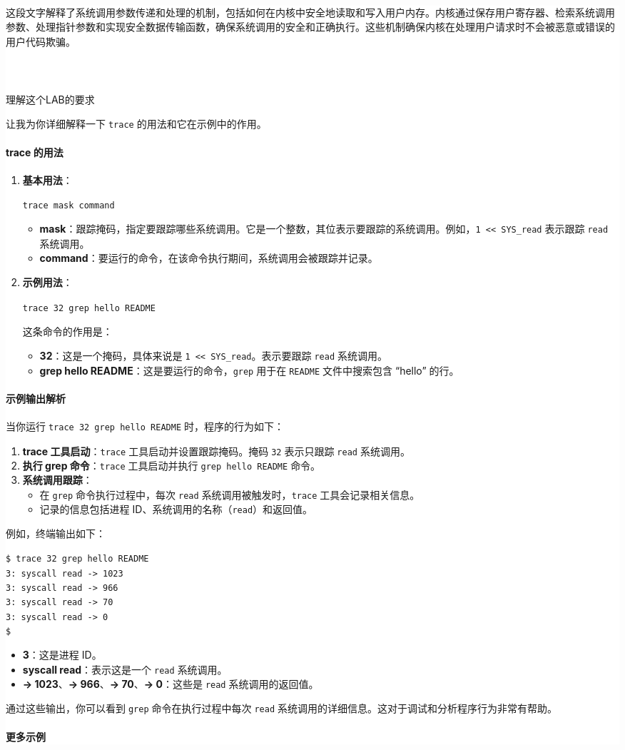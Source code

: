这段文字解释了系统调用参数传递和处理的机制，包括如何在内核中安全地读取和写入用户内存。内核通过保存用户寄存器、检索系统调用参数、处理指针参数和实现安全数据传输函数，确保系统调用的安全和正确执行。这些机制确保内核在处理用户请求时不会被恶意或错误的用户代码欺骗。\
\
\
\
理解这个LAB的要求

让我为你详细解释一下 `trace` 的用法和它在示例中的作用。

#### trace 的用法

1.  **基本用法**：

    ```sh
    trace mask command
    ```

    * **mask**：跟踪掩码，指定要跟踪哪些系统调用。它是一个整数，其位表示要跟踪的系统调用。例如，`1 << SYS_read` 表示跟踪 `read` 系统调用。
    * **command**：要运行的命令，在该命令执行期间，系统调用会被跟踪并记录。
2.  **示例用法**：

    ```sh
    trace 32 grep hello README
    ```

    这条命令的作用是：

    * **32**：这是一个掩码，具体来说是 `1 << SYS_read`。表示要跟踪 `read` 系统调用。
    * **grep hello README**：这是要运行的命令，`grep` 用于在 `README` 文件中搜索包含 “hello” 的行。

#### 示例输出解析

当你运行 `trace 32 grep hello README` 时，程序的行为如下：

1. **trace 工具启动**：`trace` 工具启动并设置跟踪掩码。掩码 `32` 表示只跟踪 `read` 系统调用。
2. **执行 grep 命令**：`trace` 工具启动并执行 `grep hello README` 命令。
3. **系统调用跟踪**：
   * 在 `grep` 命令执行过程中，每次 `read` 系统调用被触发时，`trace` 工具会记录相关信息。
   * 记录的信息包括进程 ID、系统调用的名称（`read`）和返回值。

例如，终端输出如下：

```plaintext
$ trace 32 grep hello README
3: syscall read -> 1023
3: syscall read -> 966
3: syscall read -> 70
3: syscall read -> 0
$
```

* **3**：这是进程 ID。
* **syscall read**：表示这是一个 `read` 系统调用。
* **-> 1023**、**-> 966**、**-> 70**、**-> 0**：这些是 `read` 系统调用的返回值。

通过这些输出，你可以看到 `grep` 命令在执行过程中每次 `read` 系统调用的详细信息。这对于调试和分析程序行为非常有帮助。

#### 更多示例
